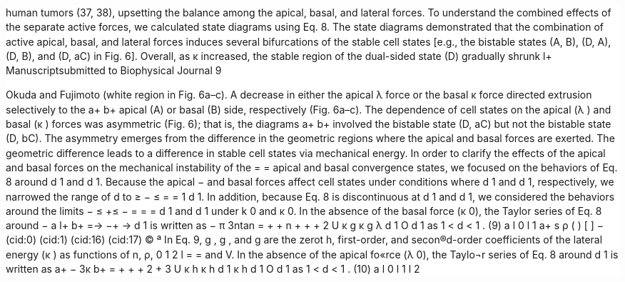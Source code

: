 human tumors (37, 38), upsetting the balance among the apical, basal, and lateral forces. To understand the combined effects
of the separate active forces, we calculated state diagrams using Eq. 8. The state diagrams demonstrated that the combination
of active apical, basal, and lateral forces induces several bifurcations of the stable cell states [e.g., the bistable states (A, B),
(D, A), (D, B), and (D, aC) in Fig. 6]. Overall, as κ increased, the stable region of the dual-sided state (D) gradually shrunk
l+
Manuscriptsubmitted to Biophysical Journal 9

Okuda and Fujimoto
(white region in Fig. 6a–c). A decrease in either the apical λ force or the basal κ force directed extrusion selectively to the
a+ b+
apical (A) or basal (B) side, respectively (Fig. 6a–c).
The dependence of cell states on the apical (λ ) and basal (κ ) forces was asymmetric (Fig. 6); that is, the diagrams
a+ b+
involved the bistable state (D, aC) but not the bistable state (D, bC). The asymmetry emerges from the difference in the
geometric regions where the apical and basal forces are exerted. The geometric difference leads to a difference in stable cell
states via mechanical energy. In order to clarify the effects of the apical and basal forces on the mechanical instability of the
= =
apical and basal convergence states, we focused on the behaviors of Eq. 8 around d 1 and d 1. Because the apical
−
and basal forces affect cell states under conditions where d 1 and d 1, respectively, we narrowed the range of d to
≥ − ≤
= =
1 d 1. In addition, because Eq. 8 is discontinuous at d 1 and d 1, we considered the behaviors around the limits
− ≤ +≤ −
= = =
d 1 and d 1 under k 0 and κ 0. In the absence of the basal force (κ 0), the Taylor series of Eq. 8 around
− a l+ b+
=→ −+ →
d 1 is written as
−
π
3ntan
= + + n + + + 2
U κ g κ g λ d 1 O d 1 as 1 < d < 1 . (9)
a l 0 l 1 a+
s ρ ( ) [ ] −
(cid:0) (cid:1)
(cid:16) (cid:17)
© ª
In Eq. 9, g , g , and g are the zerot h, first-order, and secon®d-order coefficients of the lateral energy (κ ) as functions of n, ρ,
0 1 2 l
= =
and V. In the absence of the apical fo«rce (λ 0), the Taylo¬r series of Eq. 8 around d 1 is written as
a+ −
3κ
b+
= + + + 2 + 3
U κ h κ h d 1 κ h d 1 O d 1 as 1 < d < 1 . (10)
a l 0 l 1 l 2